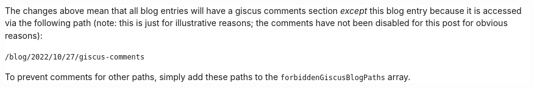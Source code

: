 ```jsx title="/src/theme/BlogPostItem/Content/index.js"
```

The changes above mean that all blog entries will have a giscus comments section *except* this blog entry because it is accessed via the following path (note: this is just for illustrative reasons; the comments have not been disabled for this post for obvious reasons):

```
/blog/2022/10/27/giscus-comments
```

To prevent comments for other paths, simply add these paths to the `forbiddenGiscusBlogPaths` array.

</TabItem>
</Tabs>
